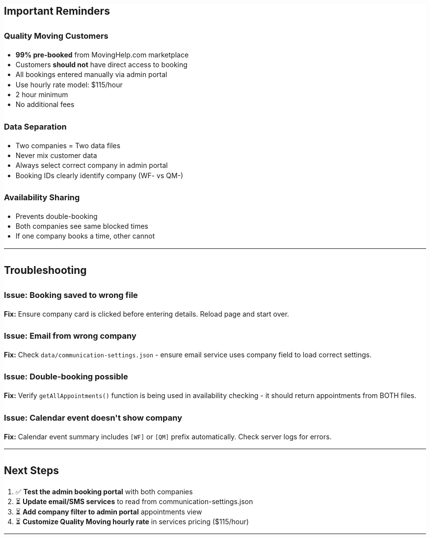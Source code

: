 
## Important Reminders

### Quality Moving Customers
- **99% pre-booked** from MovingHelp.com marketplace
- Customers **should not** have direct access to booking
- All bookings entered manually via admin portal
- Use hourly rate model: $115/hour
- 2 hour minimum
- No additional fees

### Data Separation
- Two companies = Two data files
- Never mix customer data
- Always select correct company in admin portal
- Booking IDs clearly identify company (WF- vs QM-)

### Availability Sharing
- Prevents double-booking
- Both companies see same blocked times
- If one company books a time, other cannot

---

## Troubleshooting

### Issue: Booking saved to wrong file
**Fix:** Ensure company card is clicked before entering details. Reload page and start over.

### Issue: Email from wrong company
**Fix:** Check `data/communication-settings.json` - ensure email service uses company field to load correct settings.

### Issue: Double-booking possible
**Fix:** Verify `getAllAppointments()` function is being used in availability checking - it should return appointments from BOTH files.

### Issue: Calendar event doesn't show company
**Fix:** Calendar event summary includes `[WF]` or `[QM]` prefix automatically. Check server logs for errors.

---

## Next Steps

1. ✅ **Test the admin booking portal** with both companies
2. ⏳ **Update email/SMS services** to read from communication-settings.json
3. ⏳ **Add company filter to admin portal** appointments view
4. ⏳ **Customize Quality Moving hourly rate** in services pricing ($115/hour)

---